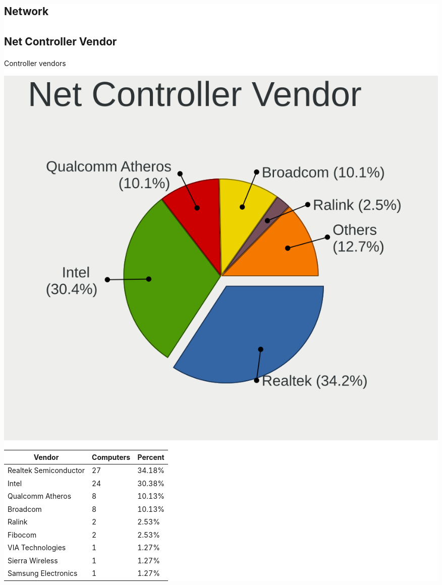 Network
-------

Net Controller Vendor
---------------------

Controller vendors

![Net Controller Vendor](./All/images/pie_chart_bsd/net_vendor.svg)


| Vendor                | Computers | Percent |
|-----------------------|-----------|---------|
| Realtek Semiconductor | 27        | 34.18%  |
| Intel                 | 24        | 30.38%  |
| Qualcomm Atheros      | 8         | 10.13%  |
| Broadcom              | 8         | 10.13%  |
| Ralink                | 2         | 2.53%   |
| Fibocom               | 2         | 2.53%   |
| VIA Technologies      | 1         | 1.27%   |
| Sierra Wireless       | 1         | 1.27%   |
| Samsung Electronics   | 1         | 1.27%   |